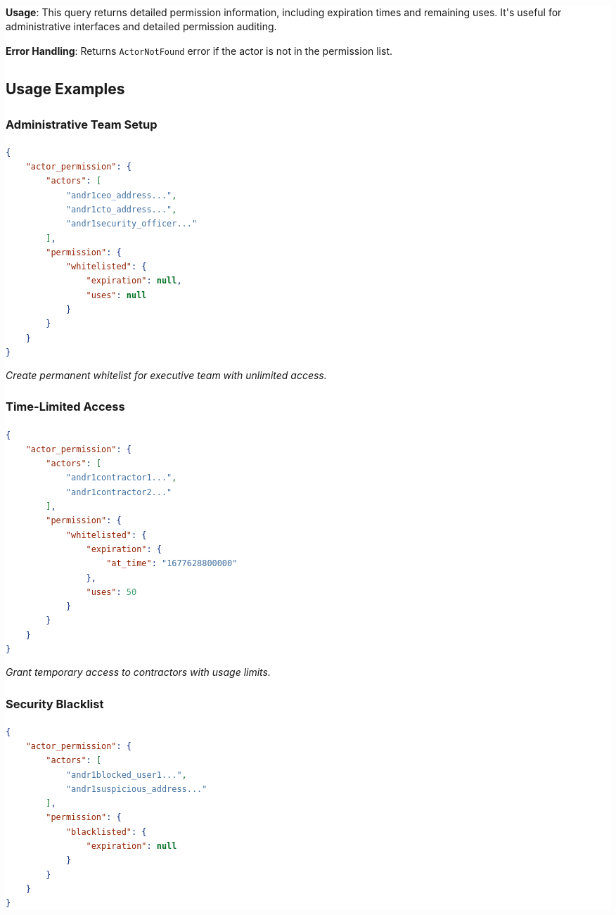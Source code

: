 **Usage**: This query returns detailed permission information, including expiration times and remaining uses. It's useful for administrative interfaces and detailed permission auditing.

**Error Handling**: Returns `ActorNotFound` error if the actor is not in the permission list.

## Usage Examples

### Administrative Team Setup
```json
{
    "actor_permission": {
        "actors": [
            "andr1ceo_address...",
            "andr1cto_address...",
            "andr1security_officer..."
        ],
        "permission": {
            "whitelisted": {
                "expiration": null,
                "uses": null
            }
        }
    }
}
```
_Create permanent whitelist for executive team with unlimited access._

### Time-Limited Access
```json
{
    "actor_permission": {
        "actors": [
            "andr1contractor1...",
            "andr1contractor2..."
        ],
        "permission": {
            "whitelisted": {
                "expiration": {
                    "at_time": "1677628800000"
                },
                "uses": 50
            }
        }
    }
}
```
_Grant temporary access to contractors with usage limits._

### Security Blacklist
```json
{
    "actor_permission": {
        "actors": [
            "andr1blocked_user1...",
            "andr1suspicious_address..."
        ],
        "permission": {
            "blacklisted": {
                "expiration": null
            }
        }
    }
}
```